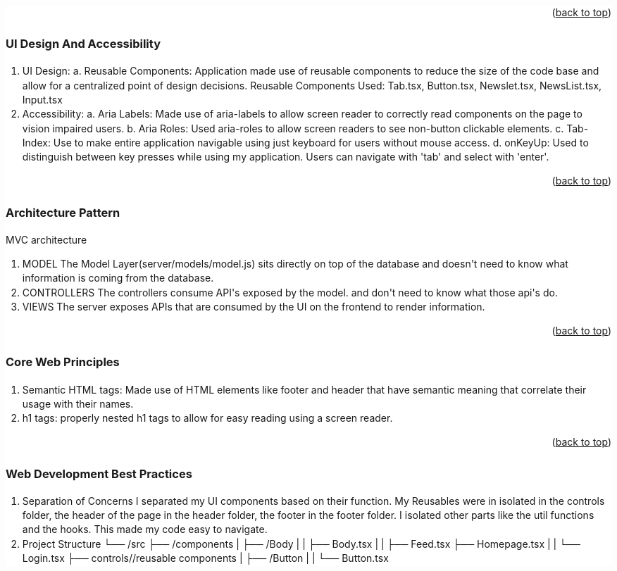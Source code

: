 <p align="right">(<a href="#top">back to top</a>)</p>

### UI Design And Accessibility

1. UI Design:
  a. Reusable Components: Application made use of reusable components to reduce the size of the code base and allow for a centralized point of design decisions.
    Reusable Components Used: Tab.tsx, Button.tsx, Newslet.tsx, NewsList.tsx, Input.tsx
2. Accessibility:
  a. Aria Labels: Made use of aria-labels to allow screen reader to correctly read components on the page to vision impaired users.
  b. Aria Roles: Used aria-roles to allow screen readers to see non-button clickable elements.
  c. Tab-Index: Use to make entire application navigable using just keyboard for users without mouse access.
  d. onKeyUp: Used to distinguish between key presses while using my application. Users can navigate with 'tab' and select with 'enter'.

<p align="right">(<a href="#top">back to top</a>)</p>

### Architecture Pattern

MVC architecture
  1. MODEL
  The Model Layer(server/models/model.js) sits directly on top
  of the database and doesn't need to know what
  information is coming from the database.
  2. CONTROLLERS
  The controllers consume API's exposed by the model.
  and don't need to know what those api's do.
  3. VIEWS
  The server exposes APIs that are consumed by
  the UI on the frontend to render information.


<p align="right">(<a href="#top">back to top</a>)</p>

### Core Web Principles

1. Semantic HTML tags: Made use of HTML elements like footer and header that have semantic meaning that correlate their usage with their names.
2. h1 tags: properly nested h1 tags to allow for easy reading using a screen reader.


<p align="right">(<a href="#top">back to top</a>)</p>

### Web Development Best Practices

1. Separation of Concerns
  I separated my UI components based on their function. My Reusables were in isolated in the controls folder, the header of the page in the header folder, the footer in the footer folder. I isolated other parts like the util functions and the hooks. This made my code easy to navigate.
2. Project Structure
  └── /src
      ├── /components
    |   ├── /Body
    |   |   ├── Body.tsx
    |   |   ├── Feed.tsx
            ├── Homepage.tsx
    |   |   └── Login.tsx
        ├── controls//reusable components
      |   ├── /Button
        |   | └── Button.tsx